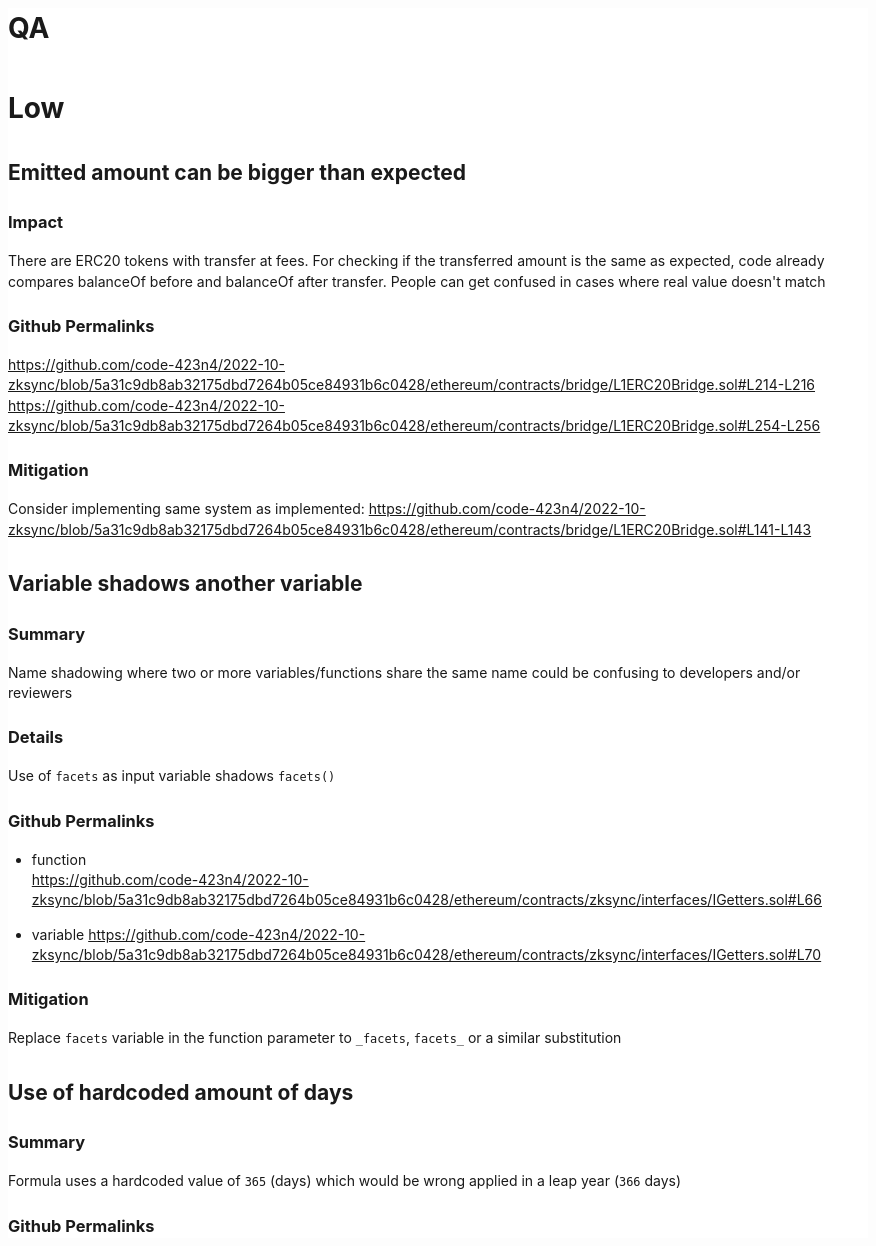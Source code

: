 # QA
# Low

## Emitted amount can be bigger than expected
### Impact 
There are ERC20 tokens with transfer at fees. For checking if the transferred amount is the same as expected, code already compares balanceOf before and balanceOf after transfer. People can get confused in cases where real value doesn't match
### Github Permalinks
https://github.com/code-423n4/2022-10-zksync/blob/5a31c9db8ab32175dbd7264b05ce84931b6c0428/ethereum/contracts/bridge/L1ERC20Bridge.sol#L214-L216
https://github.com/code-423n4/2022-10-zksync/blob/5a31c9db8ab32175dbd7264b05ce84931b6c0428/ethereum/contracts/bridge/L1ERC20Bridge.sol#L254-L256
### Mitigation
Consider implementing same system as implemented:
https://github.com/code-423n4/2022-10-zksync/blob/5a31c9db8ab32175dbd7264b05ce84931b6c0428/ethereum/contracts/bridge/L1ERC20Bridge.sol#L141-L143



## Variable shadows another variable
###  Summary 
Name shadowing where two or more variables/functions share the same name could be confusing to developers and/or reviewers
###  Details 
Use of `facets` as input variable shadows `facets()`
###  Github Permalinks
- function  
https://github.com/code-423n4/2022-10-zksync/blob/5a31c9db8ab32175dbd7264b05ce84931b6c0428/ethereum/contracts/zksync/interfaces/IGetters.sol#L66

- variable
https://github.com/code-423n4/2022-10-zksync/blob/5a31c9db8ab32175dbd7264b05ce84931b6c0428/ethereum/contracts/zksync/interfaces/IGetters.sol#L70
###  Mitigation
Replace `facets` variable in the function parameter to `_facets`, `facets_` or a similar substitution


## Use of hardcoded amount of days
### Summary 
Formula uses a hardcoded value of `365` (days) which would be wrong applied in a leap year (`366` days)
### Github Permalinks
